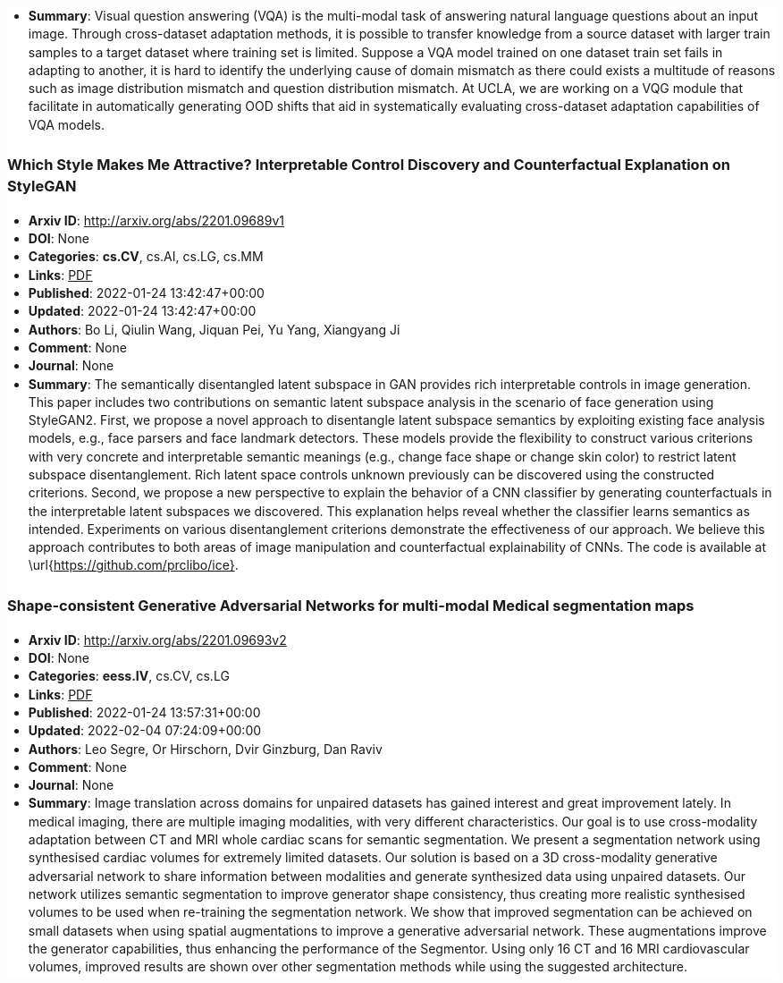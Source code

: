 - **Summary**: Visual question answering (VQA) is the multi-modal task of answering natural language questions about an input image. Through cross-dataset adaptation methods, it is possible to transfer knowledge from a source dataset with larger train samples to a target dataset where training set is limited. Suppose a VQA model trained on one dataset train set fails in adapting to another, it is hard to identify the underlying cause of domain mismatch as there could exists a multitude of reasons such as image distribution mismatch and question distribution mismatch. At UCLA, we are working on a VQG module that facilitate in automatically generating OOD shifts that aid in systematically evaluating cross-dataset adaptation capabilities of VQA models.



### Which Style Makes Me Attractive? Interpretable Control Discovery and Counterfactual Explanation on StyleGAN
- **Arxiv ID**: http://arxiv.org/abs/2201.09689v1
- **DOI**: None
- **Categories**: **cs.CV**, cs.AI, cs.LG, cs.MM
- **Links**: [PDF](http://arxiv.org/pdf/2201.09689v1)
- **Published**: 2022-01-24 13:42:47+00:00
- **Updated**: 2022-01-24 13:42:47+00:00
- **Authors**: Bo Li, Qiulin Wang, Jiquan Pei, Yu Yang, Xiangyang Ji
- **Comment**: None
- **Journal**: None
- **Summary**: The semantically disentangled latent subspace in GAN provides rich interpretable controls in image generation. This paper includes two contributions on semantic latent subspace analysis in the scenario of face generation using StyleGAN2. First, we propose a novel approach to disentangle latent subspace semantics by exploiting existing face analysis models, e.g., face parsers and face landmark detectors. These models provide the flexibility to construct various criterions with very concrete and interpretable semantic meanings (e.g., change face shape or change skin color) to restrict latent subspace disentanglement. Rich latent space controls unknown previously can be discovered using the constructed criterions. Second, we propose a new perspective to explain the behavior of a CNN classifier by generating counterfactuals in the interpretable latent subspaces we discovered. This explanation helps reveal whether the classifier learns semantics as intended. Experiments on various disentanglement criterions demonstrate the effectiveness of our approach. We believe this approach contributes to both areas of image manipulation and counterfactual explainability of CNNs. The code is available at \url{https://github.com/prclibo/ice}.



### Shape-consistent Generative Adversarial Networks for multi-modal Medical segmentation maps
- **Arxiv ID**: http://arxiv.org/abs/2201.09693v2
- **DOI**: None
- **Categories**: **eess.IV**, cs.CV, cs.LG
- **Links**: [PDF](http://arxiv.org/pdf/2201.09693v2)
- **Published**: 2022-01-24 13:57:31+00:00
- **Updated**: 2022-02-04 07:24:09+00:00
- **Authors**: Leo Segre, Or Hirschorn, Dvir Ginzburg, Dan Raviv
- **Comment**: None
- **Journal**: None
- **Summary**: Image translation across domains for unpaired datasets has gained interest and great improvement lately. In medical imaging, there are multiple imaging modalities, with very different characteristics. Our goal is to use cross-modality adaptation between CT and MRI whole cardiac scans for semantic segmentation. We present a segmentation network using synthesised cardiac volumes for extremely limited datasets. Our solution is based on a 3D cross-modality generative adversarial network to share information between modalities and generate synthesized data using unpaired datasets. Our network utilizes semantic segmentation to improve generator shape consistency, thus creating more realistic synthesised volumes to be used when re-training the segmentation network. We show that improved segmentation can be achieved on small datasets when using spatial augmentations to improve a generative adversarial network. These augmentations improve the generator capabilities, thus enhancing the performance of the Segmentor. Using only 16 CT and 16 MRI cardiovascular volumes, improved results are shown over other segmentation methods while using the suggested architecture.
